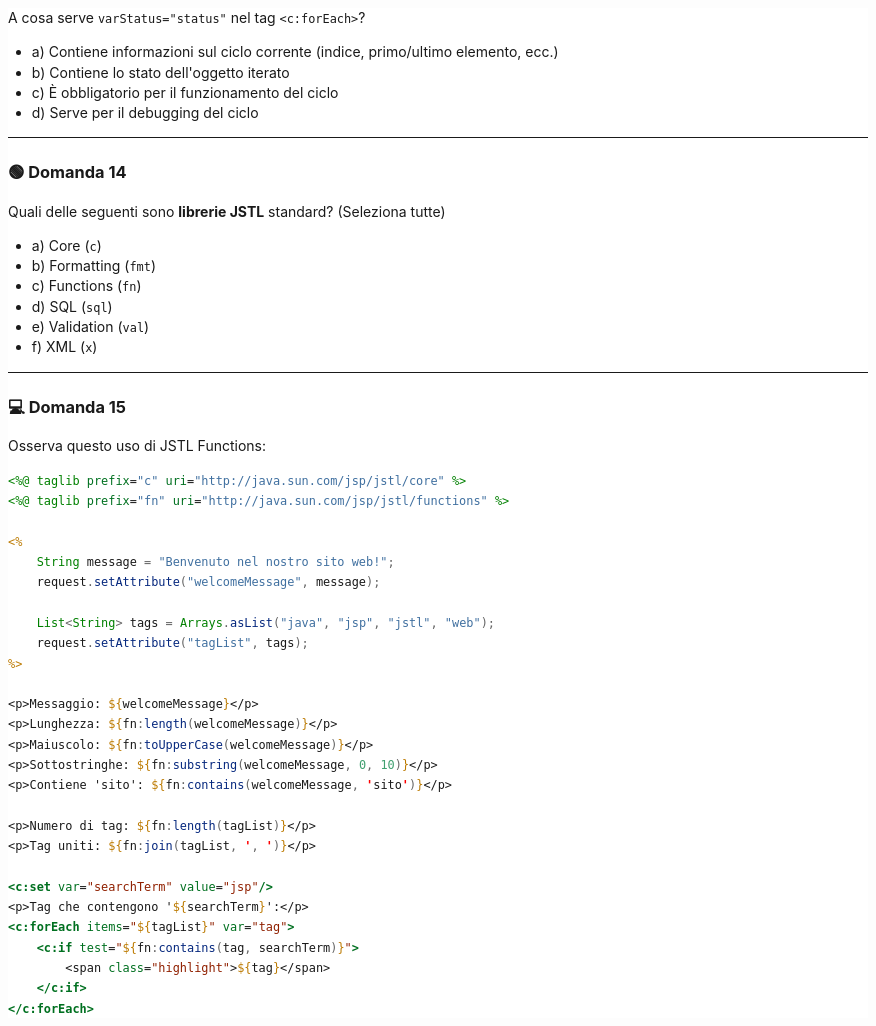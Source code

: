 A cosa serve `varStatus="status"` nel tag `<c:forEach>`?

- a) Contiene informazioni sul ciclo corrente (indice, primo/ultimo elemento, ecc.)
- b) Contiene lo stato dell'oggetto iterato
- c) È obbligatorio per il funzionamento del ciclo
- d) Serve per il debugging del ciclo

---

### 🟢 Domanda 14

Quali delle seguenti sono **librerie JSTL** standard? (Seleziona tutte)

- a) Core (`c`)
- b) Formatting (`fmt`)
- c) Functions (`fn`)
- d) SQL (`sql`)
- e) Validation (`val`)
- f) XML (`x`)

---

### 💻 Domanda 15

Osserva questo uso di JSTL Functions:

```jsp
<%@ taglib prefix="c" uri="http://java.sun.com/jsp/jstl/core" %>
<%@ taglib prefix="fn" uri="http://java.sun.com/jsp/jstl/functions" %>

<%
    String message = "Benvenuto nel nostro sito web!";
    request.setAttribute("welcomeMessage", message);
    
    List<String> tags = Arrays.asList("java", "jsp", "jstl", "web");
    request.setAttribute("tagList", tags);
%>

<p>Messaggio: ${welcomeMessage}</p>
<p>Lunghezza: ${fn:length(welcomeMessage)}</p>
<p>Maiuscolo: ${fn:toUpperCase(welcomeMessage)}</p>
<p>Sottostringhe: ${fn:substring(welcomeMessage, 0, 10)}</p>
<p>Contiene 'sito': ${fn:contains(welcomeMessage, 'sito')}</p>

<p>Numero di tag: ${fn:length(tagList)}</p>
<p>Tag uniti: ${fn:join(tagList, ', ')}</p>

<c:set var="searchTerm" value="jsp"/>
<p>Tag che contengono '${searchTerm}':</p>
<c:forEach items="${tagList}" var="tag">
    <c:if test="${fn:contains(tag, searchTerm)}">
        <span class="highlight">${tag}</span>
    </c:if>
</c:forEach>
```
